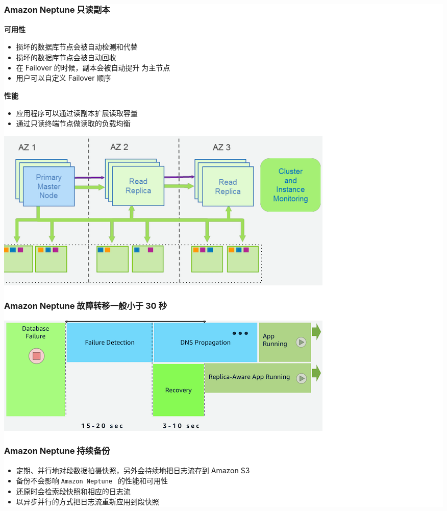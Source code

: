 ### Amazon Neptune 只读副本

**可用性**

* 损坏的数据库节点会被自动检测和代替
* 损坏的数据库节点会被自动回收
* 在 Failover 的时候，副本会被自动提升 为主节点
* 用户可以自定义 Failover 顺序

**性能**

* 应用程序可以通过读副本扩展读取容量 
* 通过只读终端节点做读取的负载均衡
 
![Alt Image Text](images/np1_17.png "body image")

### Amazon Neptune 故障转移一般小于 30 秒
 
 ![Alt Image Text](images/np1_18.png "body image")
 
### Amazon Neptune 持续备份
 
* 定期、并行地对段数据拍摄快照，另外会持续地把日志流存到 Amazon S3 
* 备份不会影响 `Amazon Neptune ` 的性能和可用性
* 还原时会检索段快照和相应的日志流
* 以异步并行的方式把日志流重新应用到段快照
